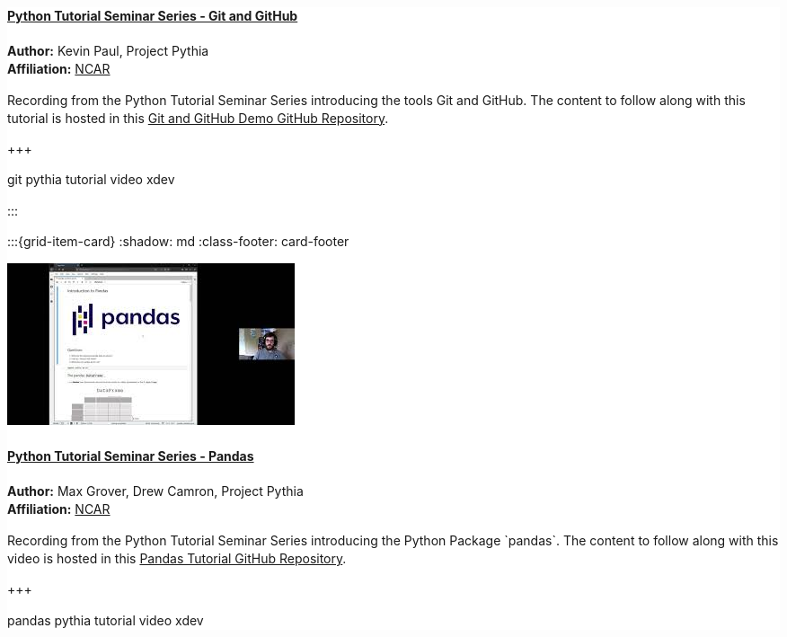 <a href="https://youtu.be/fYkPn0Nttlg" class="text-decoration-none"><h4 class="display-4 p-0">Python Tutorial Seminar Series - Git and GitHub</h4></a>
<p class="card-subtitle"><strong>Author:</strong> Kevin Paul, Project Pythia<br/><strong>Affiliation:</strong> <a href="https://ncar.ucar.edu/">NCAR</a></p>
<p class="my-2">Recording from the Python Tutorial Seminar Series introducing the tools Git and GitHub. The content to follow along with this tutorial is hosted in this <A href="https://github.com/NCAR/git-github-demo">Git and GitHub Demo GitHub Repository</A>.
</p>
</div>
</div>


+++

<span class="badge bg-primary">git</span>
<span class="badge bg-primary">pythia</span>
<span class="badge bg-primary">tutorial</span>
<span class="badge bg-primary">video</span>
<span class="badge bg-primary">xdev</span>

:::


:::{grid-item-card}
:shadow: md
:class-footer: card-footer
<div class="d-flex gallery-card">
<img src="_static/thumbnails/ptss-pandas.jpeg" class="gallery-thumbnail" />
<div class="container">
<a href="https://youtu.be/BsV3ek7qsiM" class="text-decoration-none"><h4 class="display-4 p-0">Python Tutorial Seminar Series - Pandas</h4></a>
<p class="card-subtitle"><strong>Author:</strong> Max Grover, Drew Camron, Project Pythia<br/><strong>Affiliation:</strong> <a href="https://ncar.ucar.edu/">NCAR</a></p>
<p class="my-2">Recording from the Python Tutorial Seminar Series introducing the Python Package `pandas`. The content to follow along with this video is hosted in this <A href="https://github.com/mgrover1/ncar_pandas_tutorial">Pandas Tutorial GitHub Repository</A>.
</p>
</div>
</div>


+++

<span class="badge bg-primary">pandas</span>
<span class="badge bg-primary">pythia</span>
<span class="badge bg-primary">tutorial</span>
<span class="badge bg-primary">video</span>
<span class="badge bg-primary">xdev</span>
